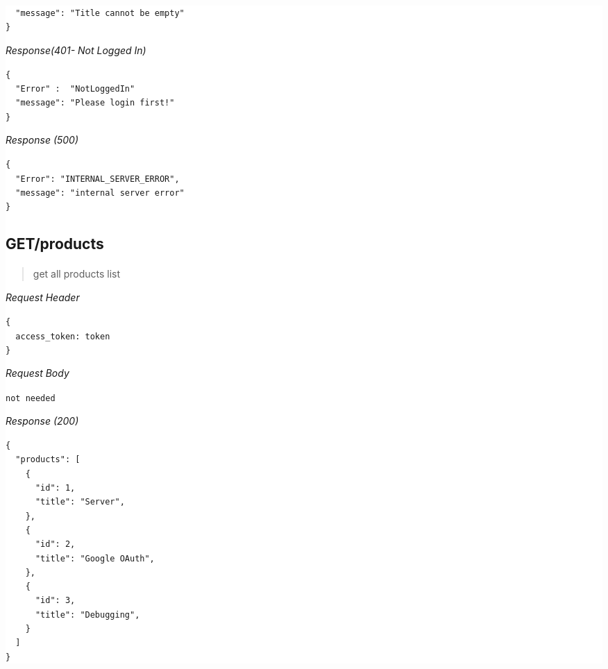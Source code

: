 ```
  "message": "Title cannot be empty"
}
```
_Response(401- Not Logged In)_
```
{
  "Error" :  "NotLoggedIn"
  "message": "Please login first!"
}
```
_Response (500)_
```
{
  "Error": "INTERNAL_SERVER_ERROR",
  "message": "internal server error"
}
```


## GET/products

>get all products list


_Request Header_
```
{
  access_token: token
}
```
_Request Body_
```
not needed
```
_Response (200)_
```
{
  "products": [
    {
      "id": 1,
      "title": "Server",
    },
    {
      "id": 2,
      "title": "Google OAuth",
    },
    {
      "id": 3,
      "title": "Debugging",
    }
  ]
}
```
